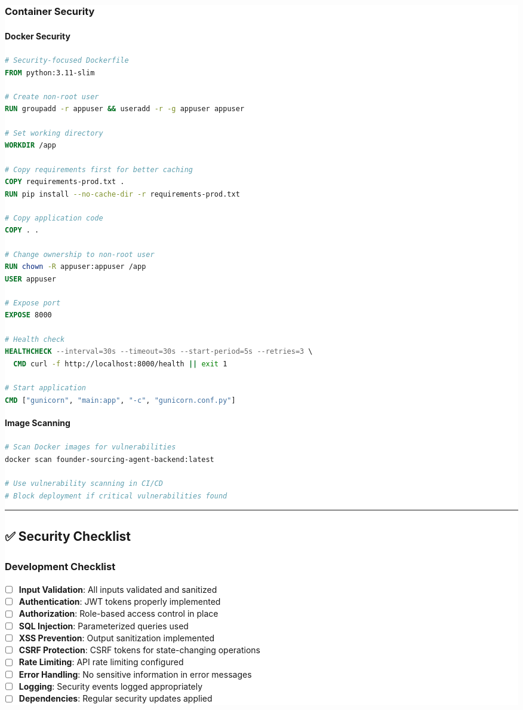 ### Container Security

#### Docker Security
```dockerfile
# Security-focused Dockerfile
FROM python:3.11-slim

# Create non-root user
RUN groupadd -r appuser && useradd -r -g appuser appuser

# Set working directory
WORKDIR /app

# Copy requirements first for better caching
COPY requirements-prod.txt .
RUN pip install --no-cache-dir -r requirements-prod.txt

# Copy application code
COPY . .

# Change ownership to non-root user
RUN chown -R appuser:appuser /app
USER appuser

# Expose port
EXPOSE 8000

# Health check
HEALTHCHECK --interval=30s --timeout=30s --start-period=5s --retries=3 \
  CMD curl -f http://localhost:8000/health || exit 1

# Start application
CMD ["gunicorn", "main:app", "-c", "gunicorn.conf.py"]
```

#### Image Scanning
```bash
# Scan Docker images for vulnerabilities
docker scan founder-sourcing-agent-backend:latest

# Use vulnerability scanning in CI/CD
# Block deployment if critical vulnerabilities found
```

---

## ✅ Security Checklist

### Development Checklist

- [ ] **Input Validation**: All inputs validated and sanitized
- [ ] **Authentication**: JWT tokens properly implemented
- [ ] **Authorization**: Role-based access control in place
- [ ] **SQL Injection**: Parameterized queries used
- [ ] **XSS Prevention**: Output sanitization implemented
- [ ] **CSRF Protection**: CSRF tokens for state-changing operations
- [ ] **Rate Limiting**: API rate limiting configured
- [ ] **Error Handling**: No sensitive information in error messages
- [ ] **Logging**: Security events logged appropriately
- [ ] **Dependencies**: Regular security updates applied
